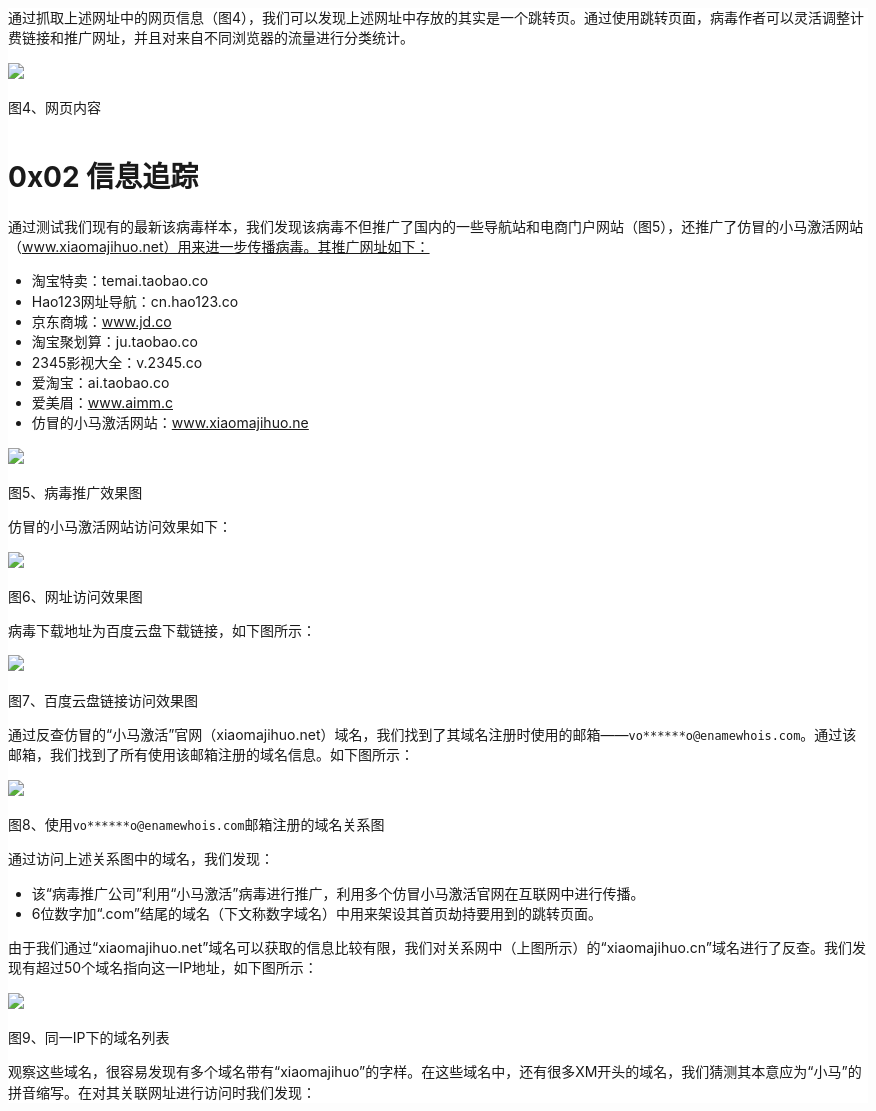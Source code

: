 通过抓取上述网址中的网页信息（图4），我们可以发现上述网址中存放的其实是一个跳转页。通过使用跳转页面，病毒作者可以灵活调整计费链接和推广网址，并且对来自不同浏览器的流量进行分类统计。

![](http://drops.javaweb.org/uploads/images/78f97282f62747a815a4969291dc5863a539f076.jpg)

图4、网页内容

0x02 信息追踪
=====

通过测试我们现有的最新该病毒样本，我们发现该病毒不但推广了国内的一些导航站和电商门户网站（图5），还推广了仿冒的小马激活网站（www.xiaomajihuo.net）用来进一步传播病毒。其推广网址如下：

*   淘宝特卖：temai.taobao.co
*   Hao123网址导航：cn.hao123.co
*   京东商城：www.jd.co
*   淘宝聚划算：ju.taobao.co
*   2345影视大全：v.2345.co
*   爱淘宝：ai.taobao.co
*   爱美眉：www.aimm.c
*   仿冒的小马激活网站：www.xiaomajihuo.ne

![](http://drops.javaweb.org/uploads/images/f64d27827623c7b18758c6230304dc8a6354d9f8.jpg)

图5、病毒推广效果图

仿冒的小马激活网站访问效果如下：

![](http://drops.javaweb.org/uploads/images/232f0a63dec8eba0b6fc9c6b7ff79514653614d3.jpg)

图6、网址访问效果图

病毒下载地址为百度云盘下载链接，如下图所示：

![](http://drops.javaweb.org/uploads/images/41e3a5bb927710bfa88702570baa1414de1da06c.jpg)

图7、百度云盘链接访问效果图

通过反查仿冒的“小马激活”官网（xiaomajihuo.net）域名，我们找到了其域名注册时使用的邮箱——`vo******o@enamewhois.com`。通过该邮箱，我们找到了所有使用该邮箱注册的域名信息。如下图所示：

![](http://drops.javaweb.org/uploads/images/fbebe85f53886fba7359996ce174018e7e962446.jpg)

图8、使用`vo******o@enamewhois.com`邮箱注册的域名关系图

通过访问上述关系图中的域名，我们发现：

*   该“病毒推广公司”利用“小马激活”病毒进行推广，利用多个仿冒小马激活官网在互联网中进行传播。
*   6位数字加“.com”结尾的域名（下文称数字域名）中用来架设其首页劫持要用到的跳转页面。

由于我们通过“xiaomajihuo.net”域名可以获取的信息比较有限，我们对关系网中（上图所示）的“xiaomajihuo.cn”域名进行了反查。我们发现有超过50个域名指向这一IP地址，如下图所示：

![](http://drops.javaweb.org/uploads/images/391b37761bfd51195677263ccfb5a1470b765afe.jpg)

图9、同一IP下的域名列表

观察这些域名，很容易发现有多个域名带有“xiaomajihuo”的字样。在这些域名中，还有很多XM开头的域名，我们猜测其本意应为“小马”的拼音缩写。在对其关联网址进行访问时我们发现：
